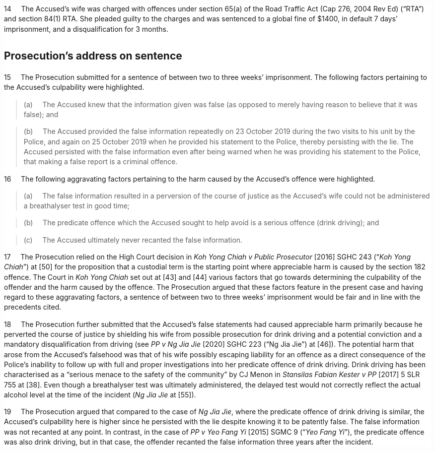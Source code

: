 14     The Accused’s wife was charged with offences under section 65(a) of the Road Traffic Act (Cap 276, 2004 Rev Ed) (“RTA”) and section 84(1) RTA. She pleaded guilty to the charges and was sentenced to a global fine of $1400, in default 7 days’ imprisonment, and a disqualification for 3 months.

## Prosecution’s address on sentence

15     The Prosecution submitted for a sentence of between two to three weeks’ imprisonment. The following factors pertaining to the Accused’s culpability were highlighted.

> (a)     The Accused knew that the information given was false (as opposed to merely having reason to believe that it was false); and

> (b)     The Accused provided the false information repeatedly on 23 October 2019 during the two visits to his unit by the Police, and again on 25 October 2019 when he provided his statement to the Police, thereby persisting with the lie. The Accused persisted with the false information even after being warned when he was providing his statement to the Police, that making a false report is a criminal offence.

16     The following aggravating factors pertaining to the harm caused by the Accused’s offence were highlighted.

> (a)     The false information resulted in a perversion of the course of justice as the Accused’s wife could not be administered a breathalyser test in good time;

> (b)     The predicate offence which the Accused sought to help avoid is a serious offence (drink driving); and

> (c)     The Accused ultimately never recanted the false information.

17     The Prosecution relied on the High Court decision in _Koh Yong Chiah v Public Prosecutor_ <span class="citation">\[2016\] SGHC 243</span> (“_Koh Yong Chiah_”) at \[50\] for the proposition that a custodial term is the starting point where appreciable harm is caused by the section 182 offence. The Court in _Koh Yong Chiah_ set out at \[43\] and \[44\] various factors that go towards determining the culpability of the offender and the harm caused by the offence. The Prosecution argued that these factors feature in the present case and having regard to these aggravating factors, a sentence of between two to three weeks’ imprisonment would be fair and in line with the precedents cited.

18     The Prosecution further submitted that the Accused’s false statements had caused appreciable harm primarily because he perverted the course of justice by shielding his wife from possible prosecution for drink driving and a potential conviction and a mandatory disqualification from driving (see _PP v Ng Jia Jie_ <span class="citation">\[2020\] SGHC 223</span> (“Ng Jia Jie”) at \[46\]). The potential harm that arose from the Accused’s falsehood was that of his wife possibly escaping liability for an offence as a direct consequence of the Police’s inability to follow up with full and proper investigations into her predicate offence of drink driving. Drink driving has been characterised as a “serious menace to the safety of the community” by CJ Menon in _Stansilas Fabian Kester v PP_ <span class="citation">\[2017\] 5 SLR 755</span> at \[38\]. Even though a breathalyser test was ultimately administered, the delayed test would not correctly reflect the actual alcohol level at the time of the incident (_Ng Jia Jie_ at \[55\]).

19     The Prosecution argued that compared to the case of _Ng Jia Jie_, where the predicate offence of drink driving is similar, the Accused’s culpability here is higher since he persisted with the lie despite knowing it to be patently false. The false information was not recanted at any point. In contrast, in the case of _PP v Yeo Fang Yi_ <span class="citation">\[2015\] SGMC 9</span> (“_Yeo Fang Yi_”), the predicate offence was also drink driving, but in that case, the offender recanted the false information three years after the incident.
